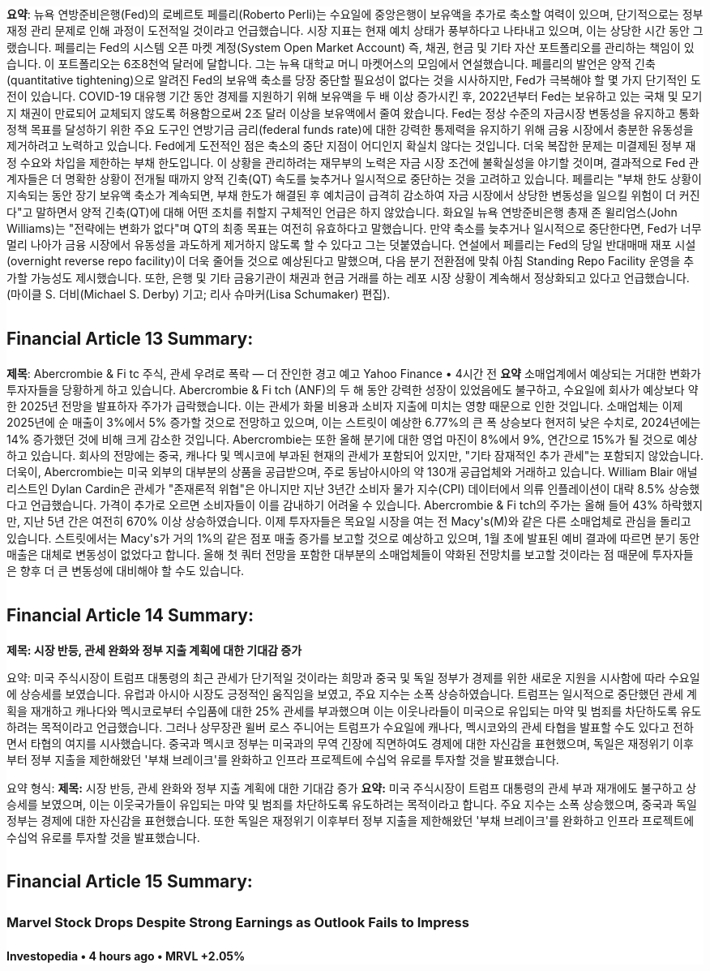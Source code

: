 **요약**: 뉴욕 연방준비은행(Fed)의 로베르토 페를리(Roberto Perli)는 수요일에 중앙은행이 보유액을 추가로 축소할 여력이 있으며, 단기적으로는 정부 재정 관리 문제로 인해 과정이 도전적일 것이라고 언급했습니다. 시장 지표는 현재 예치 상태가 풍부하다고 나타내고 있으며, 이는 상당한 시간 동안 그랬습니다. 페를리는 Fed의 시스템 오픈 마켓 계정(System Open Market Account) 즉, 채권, 현금 및 기타 자산 포트폴리오를 관리하는 책임이 있습니다. 이 포트폴리오는 6조8천억 달러에 달합니다. 그는 뉴욕 대학교 머니 마켓어스의 모임에서 연설했습니다. 페를리의 발언은 양적 긴축(quantitative tightening)으로 알려진 Fed의 보유액 축소를 당장 중단할 필요성이 없다는 것을 시사하지만, Fed가 극복해야 할 몇 가지 단기적인 도전이 있습니다. COVID-19 대유행 기간 동안 경제를 지원하기 위해 보유액을 두 배 이상 증가시킨 후, 2022년부터 Fed는 보유하고 있는 국채 및 모기지 채권이 만료되어 교체되지 않도록 허용함으로써 2조 달러 이상을 보유액에서 줄여 왔습니다. Fed는 정상 수준의 자금시장 변동성을 유지하고 통화 정책 목표를 달성하기 위한 주요 도구인 연방기금 금리(federal funds rate)에 대한 강력한 통제력을 유지하기 위해 금융 시장에서 충분한 유동성을 제거하려고 노력하고 있습니다. Fed에게 도전적인 점은 축소의 중단 지점이 어디인지 확실치 않다는 것입니다. 더욱 복잡한 문제는 미결제된 정부 재정 수요와 차입을 제한하는 부채 한도입니다. 이 상황을 관리하려는 재무부의 노력은 자금 시장 조건에 불확실성을 야기할 것이며, 결과적으로 Fed 관계자들은 더 명확한 상황이 전개될 때까지 양적 긴축(QT) 속도를 늦추거나 일시적으로 중단하는 것을 고려하고 있습니다. 페를리는 "부채 한도 상황이 지속되는 동안 장기 보유액 축소가 계속되면, 부채 한도가 해결된 후 예치금이 급격히 감소하여 자금 시장에서 상당한 변동성을 일으킬 위험이 더 커진다"고 말하면서 양적 긴축(QT)에 대해 어떤 조치를 취할지 구체적인 언급은 하지 않았습니다. 화요일 뉴욕 연방준비은행 총재 존 윌리엄스(John Williams)는 "전략에는 변화가 없다"며 QT의 최종 목표는 여전히 유효하다고 말했습니다. 만약 축소를 늦추거나 일시적으로 중단한다면, Fed가 너무 멀리 나아가 금융 시장에서 유동성을 과도하게 제거하지 않도록 할 수 있다고 그는 덧붙였습니다. 연설에서 페를리는 Fed의 당일 반대매매 재포 시설(overnight reverse repo facility)이 더욱 줄어들 것으로 예상된다고 말했으며, 다음 분기 전환점에 맞춰 아침 Standing Repo Facility 운영을 추가할 가능성도 제시했습니다. 또한, 은행 및 기타 금융기관이 채권과 현금 거래를 하는 레포 시장 상황이 계속해서 정상화되고 있다고 언급했습니다. (마이클 S. 더비(Michael S. Derby) 기고; 리사 슈마커(Lisa Schumaker) 편집).

## **Financial Article 13 Summary**:
**제목**: Abercrombie & Fi tc 주식, 관세 우려로 폭락 — 더 잔인한 경고 예고
Yahoo Finance • 4시간 전
**요약**
소매업계에서 예상되는 거대한 변화가 투자자들을 당황하게 하고 있습니다. Abercrombie & Fi tch (ANF)의 두 해 동안 강력한 성장이 있었음에도 불구하고, 수요일에 회사가 예상보다 약한 2025년 전망을 발표하자 주가가 급락했습니다. 이는 관세가 화물 비용과 소비자 지출에 미치는 영향 때문으로 인한 것입니다. 소매업체는 이제 2025년에 순 매출이 3%에서 5% 증가할 것으로 전망하고 있으며, 이는 스트릿이 예상한 6.77%의 큰 폭 상승보다 현저히 낮은 수치로, 2024년에는 14% 증가했던 것에 비해 크게 감소한 것입니다. Abercrombie는 또한 올해 분기에 대한 영업 마진이 8%에서 9%, 연간으로 15%가 될 것으로 예상하고 있습니다. 회사의 전망에는 중국, 캐나다 및 멕시코에 부과된 현재의 관세가 포함되어 있지만, "기타 잠재적인 추가 관세"는 포함되지 않았습니다.
더욱이, Abercrombie는 미국 외부의 대부분의 상품을 공급받으며, 주로 동남아시아의 약 130개 공급업체와 거래하고 있습니다. William Blair 애널리스트인 Dylan Cardin은 관세가 "존재론적 위협"은 아니지만 지난 3년간 소비자 물가 지수(CPI) 데이터에서 의류 인플레이션이 대략 8.5% 상승했다고 언급했습니다. 가격이 추가로 오르면 소비자들이 이를 감내하기 어려울 수 있습니다.
Abercrombie & Fi tch의 주가는 올해 들어 43% 하락했지만, 지난 5년 간은 여전히 670% 이상 상승하였습니다. 이제 투자자들은 목요일 시장을 여는 전 Macy's(M)와 같은 다른 소매업체로 관심을 돌리고 있습니다. 스트릿에서는 Macy's가 거의 1%의 같은 점포 매출 증가를 보고할 것으로 예상하고 있으며, 1월 초에 발표된 예비 결과에 따르면 분기 동안 매출은 대체로 변동성이 없었다고 합니다.
올해 첫 쿼터 전망을 포함한 대부분의 소매업체들이 약화된 전망치를 보고할 것이라는 점 때문에 투자자들은 향후 더 큰 변동성에 대비해야 할 수도 있습니다.

## **Financial Article 14 Summary**:
**제목: 시장 반등, 관세 완화와 정부 지출 계획에 대한 기대감 증가**

요약: 미국 주식시장이 트럼프 대통령의 최근 관세가 단기적일 것이라는 희망과 중국 및 독일 정부가 경제를 위한 새로운 지원을 시사함에 따라 수요일에 상승세를 보였습니다. 유럽과 아시아 시장도 긍정적인 움직임을 보였고, 주요 지수는 소폭 상승하였습니다. 트럼프는 일시적으로 중단했던 관세 계획을 재개하고 캐나다와 멕시코로부터 수입품에 대한 25% 관세를 부과했으며 이는 이웃나라들이 미국으로 유입되는 마약 및 범죄를 차단하도록 유도하려는 목적이라고 언급했습니다. 그러나 상무장관 윌버 로스 주니어는 트럼프가 수요일에 캐나다, 멕시코와의 관세 타협을 발표할 수도 있다고 전하면서 타협의 여지를 시사했습니다. 중국과 멕시코 정부는 미국과의 무역 긴장에 직면하여도 경제에 대한 자신감을 표현했으며, 독일은 재정위기 이후부터 정부 지출을 제한해왔던 '부채 브레이크'를 완화하고 인프라 프로젝트에 수십억 유로를 투자할 것을 발표했습니다.

요약 형식:
**제목:** 시장 반등, 관세 완화와 정부 지출 계획에 대한 기대감 증가
**요약:** 미국 주식시장이 트럼프 대통령의 관세 부과 재개에도 불구하고 상승세를 보였으며, 이는 이웃국가들이 유입되는 마약 및 범죄를 차단하도록 유도하려는 목적이라고 합니다. 주요 지수는 소폭 상승했으며, 중국과 독일 정부는 경제에 대한 자신감을 표현했습니다. 또한 독일은 재정위기 이후부터 정부 지출을 제한해왔던 '부채 브레이크'를 완화하고 인프라 프로젝트에 수십억 유로를 투자할 것을 발표했습니다.

## **Financial Article 15 Summary**:
### Marvel Stock Drops Despite Strong Earnings as Outlook Fails to Impress
#### Investopedia • 4 hours ago • MRVL +2.05%
